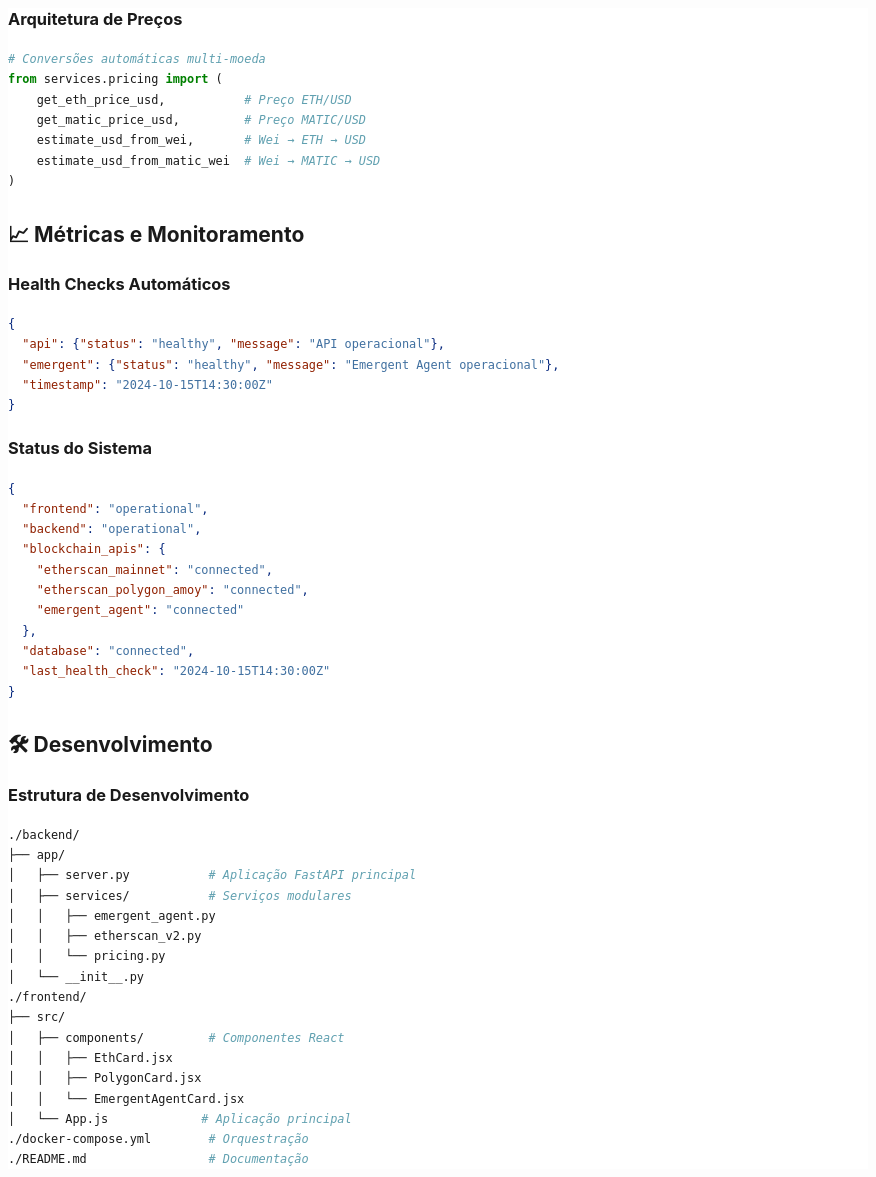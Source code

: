 ### Arquitetura de Preços
```python
# Conversões automáticas multi-moeda
from services.pricing import (
    get_eth_price_usd,           # Preço ETH/USD
    get_matic_price_usd,         # Preço MATIC/USD  
    estimate_usd_from_wei,       # Wei → ETH → USD
    estimate_usd_from_matic_wei  # Wei → MATIC → USD
)
```

## 📈 Métricas e Monitoramento

### Health Checks Automáticos
```json
{
  "api": {"status": "healthy", "message": "API operacional"},
  "emergent": {"status": "healthy", "message": "Emergent Agent operacional"},
  "timestamp": "2024-10-15T14:30:00Z"
}
```

### Status do Sistema
```json
{
  "frontend": "operational",
  "backend": "operational", 
  "blockchain_apis": {
    "etherscan_mainnet": "connected",
    "etherscan_polygon_amoy": "connected",
    "emergent_agent": "connected"
  },
  "database": "connected",
  "last_health_check": "2024-10-15T14:30:00Z"
}
```

## 🛠️ Desenvolvimento

### Estrutura de Desenvolvimento
```bash
./backend/
├── app/
│   ├── server.py           # Aplicação FastAPI principal
│   ├── services/           # Serviços modulares
│   │   ├── emergent_agent.py
│   │   ├── etherscan_v2.py
│   │   └── pricing.py
│   └── __init__.py
./frontend/
├── src/
│   ├── components/         # Componentes React
│   │   ├── EthCard.jsx
│   │   ├── PolygonCard.jsx
│   │   └── EmergentAgentCard.jsx
│   └── App.js             # Aplicação principal
./docker-compose.yml        # Orquestração
./README.md                 # Documentação
```

